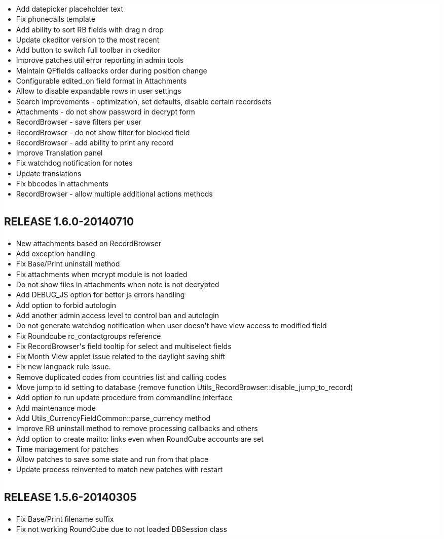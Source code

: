 - Add datepicker placeholder text
- Fix phonecalls template
- Add ability to sort RB fields with drag n drop
- Update ckeditor version to the most recent
- Add button to switch full toolbar in ckeditor
- Improve patches util error reporting in admin tools
- Maintain QFfields callbacks order during position change
- Configurable edited_on field format in Attachments
- Allow to disable expandable rows in user settings
- Search improvements - optimization, set defaults, disable certain recordsets
- Attachments - do not show password in decrypt form
- RecordBrowser - save filters per user
- RecordBrowser - do not show filter for blocked field
- RecordBrowser - add ability to print any record
- Improve Translation panel
- Fix watchdog notification for notes
- Update translations
- Fix bbcodes in attachments
- RecordBrowser - allow multiple additional actions methods

RELEASE 1.6.0-20140710
-------

- New attachments based on RecordBrowser
- Add exception handling
- Fix Base/Print uninstall method
- Fix attachments when mcrypt module is not loaded
- Do not show files in attachments when note is not decrypted
- Add DEBUG_JS option for better js errors handling
- Add option to forbid autologin
- Add another admin access level to control ban and autologin
- Do not generate watchdog notification when user doesn't have view access to modified field
- Fix Roundcube rc_contactgroups reference
- Fix RecordBrowser's field tooltip for select and multiselect fields
- Fix Month View applet issue related to the daylight saving shift
- Fix new langpack rule issue.
- Remove duplicated codes from countries list and calling codes
- Move jump to id setting to database (remove function Utils_RecordBrowser::disable_jump_to_record)
- Add option to run update procedure from commandline interface
- Add maintenance mode
- Add Utils_CurrencyFieldCommon::parse_currency method
- Improve RB uninstall method to remove processing callbacks and others
- Add option to create mailto: links even when RoundCube accounts are set
- Time management for patches
- Allow patches to save some state and run from that place
- Update process reinvented to match new patches with restart

RELEASE 1.5.6-20140305
-------

- Fix Base/Print filename suffix
- Fix not working RoundCube due to not loaded DBSession class
